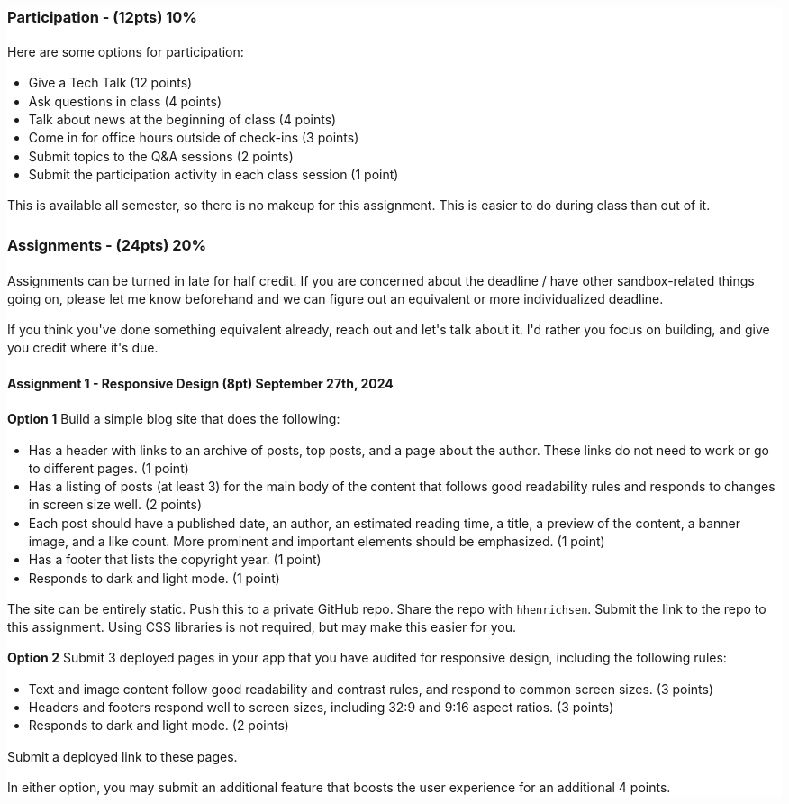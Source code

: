 ### Participation - (12pts) 10%

Here are some options for participation:

- Give a Tech Talk (12 points)
- Ask questions in class (4 points)
- Talk about news at the beginning of class (4 points)
- Come in for office hours outside of check-ins (3 points)
- Submit topics to the Q&A sessions (2 points)
- Submit the participation activity in each class session (1 point)

This is available all semester, so there is no makeup for this assignment. This
is easier to do during class than out of it.

### Assignments - (24pts) 20%

Assignments can be turned in late for half credit. If you are concerned about
the deadline / have other sandbox-related things going on, please let me know
beforehand and we can figure out an equivalent or more individualized deadline.

If you think you've done something equivalent already, reach out and let's talk
about it. I'd rather you focus on building, and give you credit where it's due.

#### Assignment 1 - Responsive Design (8pt) September 27th, 2024

**Option 1** Build a simple blog site that does the following:

- Has a header with links to an archive of posts, top posts, and a page about
  the author. These links do not need to work or go to different pages. (1
  point)
- Has a listing of posts (at least 3) for the main body of the content that
  follows good readability rules and responds to changes in screen size well. (2
  points)
- Each post should have a published date, an author, an estimated reading time,
  a title, a preview of the content, a banner image, and a like count. More
  prominent and important elements should be emphasized. (1 point)
- Has a footer that lists the copyright year. (1 point)
- Responds to dark and light mode. (1 point)

The site can be entirely static. Push this to a private GitHub repo. Share the
repo with `hhenrichsen`. Submit the link to the repo to this assignment. Using
CSS libraries is not required, but may make this easier for you.

**Option 2** Submit 3 deployed pages in your app that you have audited for
responsive design, including the following rules:

- Text and image content follow good readability and contrast rules, and respond
  to common screen sizes. (3 points)
- Headers and footers respond well to screen sizes, including 32:9 and 9:16
  aspect ratios. (3 points)
- Responds to dark and light mode. (2 points)

Submit a deployed link to these pages.

In either option, you may submit an additional feature that boosts the user
experience for an additional 4 points.
